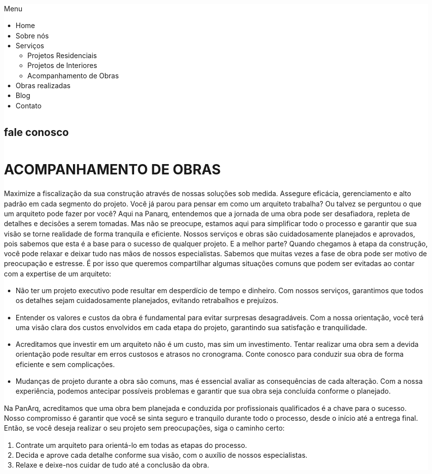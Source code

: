 
Menu
  * Home
  * Sobre nós
  * Serviços
    * Projetos Residenciais
    * Projetos de Interiores
    * Acompanhamento de Obras
  * Obras realizadas
  * Blog
  * Contato


## fale conosco
# ACOMPANHAMENTO DE OBRAS
Maximize a fiscalização da sua construção através de nossas soluções sob medida. Assegure eficácia, gerenciamento e alto padrão em cada segmento do projeto.
Você já parou para pensar em como um arquiteto trabalha? Ou talvez se perguntou o que um arquiteto pode fazer por você? Aqui na Panarq, entendemos que a jornada de uma obra pode ser desafiadora, repleta de detalhes e decisões a serem tomadas. Mas não se preocupe, estamos aqui para simplificar todo o processo e garantir que sua visão se torne realidade de forma tranquila e eficiente.
Nossos serviços e obras são cuidadosamente planejados e aprovados, pois sabemos que esta é a base para o sucesso de qualquer projeto. E a melhor parte? Quando chegamos à etapa da construção, você pode relaxar e deixar tudo nas mãos de nossos especialistas.
Sabemos que muitas vezes a fase de obra pode ser motivo de preocupação e estresse. É por isso que queremos compartilhar algumas situações comuns que podem ser evitadas ao contar com a expertise de um arquiteto:
  * Não ter um projeto executivo pode resultar em desperdício de tempo e dinheiro. Com nossos serviços, garantimos que todos os detalhes sejam cuidadosamente planejados, evitando retrabalhos e prejuízos.


  * Entender os valores e custos da obra é fundamental para evitar surpresas desagradáveis. Com a nossa orientação, você terá uma visão clara dos custos envolvidos em cada etapa do projeto, garantindo sua satisfação e tranquilidade.


  * Acreditamos que investir em um arquiteto não é um custo, mas sim um investimento. Tentar realizar uma obra sem a devida orientação pode resultar em erros custosos e atrasos no cronograma. Conte conosco para conduzir sua obra de forma eficiente e sem complicações.
  * Mudanças de projeto durante a obra são comuns, mas é essencial avaliar as consequências de cada alteração. Com a nossa experiência, podemos antecipar possíveis problemas e garantir que sua obra seja concluída conforme o planejado.


Na PanArq, acreditamos que uma obra bem planejada e conduzida por profissionais qualificados é a chave para o sucesso. Nosso compromisso é garantir que você se sinta seguro e tranquilo durante todo o processo, desde o início até a entrega final.
Então, se você deseja realizar o seu projeto sem preocupações, siga o caminho certo:
  1. Contrate um arquiteto para orientá-lo em todas as etapas do processo.
  2. Decida e aprove cada detalhe conforme sua visão, com o auxílio de nossos especialistas.
  3. Relaxe e deixe-nos cuidar de tudo até a conclusão da obra.
